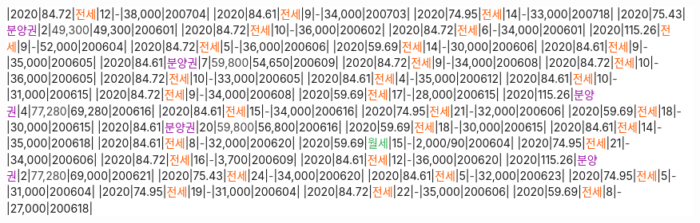 |2020|84.72|<span style="color:#ff5a00">전세</span>|12|<span style="color:#444444">-</span>|38,000|200704|
|2020|84.61|<span style="color:#ff5a00">전세</span>|9|<span style="color:#444444">-</span>|34,000|200703|
|2020|74.95|<span style="color:#ff5a00">전세</span>|14|<span style="color:#444444">-</span>|33,000|200718|
|2020|75.43|<span style="color:#9C11A5">분양권</span>|2|<span style="color:#444444">49,300</span>|49,300|200601|
|2020|84.72|<span style="color:#ff5a00">전세</span>|10|<span style="color:#444444">-</span>|36,000|200602|
|2020|84.72|<span style="color:#ff5a00">전세</span>|6|<span style="color:#444444">-</span>|34,000|200601|
|2020|115.26|<span style="color:#ff5a00">전세</span>|9|<span style="color:#444444">-</span>|52,000|200604|
|2020|84.72|<span style="color:#ff5a00">전세</span>|5|<span style="color:#444444">-</span>|36,000|200606|
|2020|59.69|<span style="color:#ff5a00">전세</span>|14|<span style="color:#444444">-</span>|30,000|200606|
|2020|84.61|<span style="color:#ff5a00">전세</span>|9|<span style="color:#444444">-</span>|35,000|200605|
|2020|84.61|<span style="color:#9C11A5">분양권</span>|7|<span style="color:#444444">59,800</span>|54,650|200609|
|2020|84.72|<span style="color:#ff5a00">전세</span>|9|<span style="color:#444444">-</span>|34,000|200608|
|2020|84.72|<span style="color:#ff5a00">전세</span>|10|<span style="color:#444444">-</span>|36,000|200605|
|2020|84.72|<span style="color:#ff5a00">전세</span>|10|<span style="color:#444444">-</span>|33,000|200605|
|2020|84.61|<span style="color:#ff5a00">전세</span>|4|<span style="color:#444444">-</span>|35,000|200612|
|2020|84.61|<span style="color:#ff5a00">전세</span>|10|<span style="color:#444444">-</span>|31,000|200615|
|2020|84.72|<span style="color:#ff5a00">전세</span>|9|<span style="color:#444444">-</span>|34,000|200608|
|2020|59.69|<span style="color:#ff5a00">전세</span>|17|<span style="color:#444444">-</span>|28,000|200615|
|2020|115.26|<span style="color:#9C11A5">분양권</span>|4|<span style="color:#444444">77,280</span>|69,280|200616|
|2020|84.61|<span style="color:#ff5a00">전세</span>|15|<span style="color:#444444">-</span>|34,000|200616|
|2020|74.95|<span style="color:#ff5a00">전세</span>|21|<span style="color:#444444">-</span>|32,000|200606|
|2020|59.69|<span style="color:#ff5a00">전세</span>|18|<span style="color:#444444">-</span>|30,000|200615|
|2020|84.61|<span style="color:#9C11A5">분양권</span>|20|<span style="color:#444444">59,800</span>|56,800|200616|
|2020|59.69|<span style="color:#ff5a00">전세</span>|18|<span style="color:#444444">-</span>|30,000|200615|
|2020|84.61|<span style="color:#ff5a00">전세</span>|14|<span style="color:#444444">-</span>|35,000|200618|
|2020|84.61|<span style="color:#ff5a00">전세</span>|8|<span style="color:#444444">-</span>|32,000|200620|
|2020|59.69|<span style="color:#34a853">월세</span>|15|<span style="color:#444444">-</span>|2,000/90|200604|
|2020|74.95|<span style="color:#ff5a00">전세</span>|21|<span style="color:#444444">-</span>|34,000|200606|
|2020|84.72|<span style="color:#ff5a00">전세</span>|16|<span style="color:#444444">-</span>|3,700|200609|
|2020|84.61|<span style="color:#ff5a00">전세</span>|12|<span style="color:#444444">-</span>|36,000|200620|
|2020|115.26|<span style="color:#9C11A5">분양권</span>|2|<span style="color:#444444">77,280</span>|69,000|200621|
|2020|75.43|<span style="color:#ff5a00">전세</span>|24|<span style="color:#444444">-</span>|34,000|200620|
|2020|84.61|<span style="color:#ff5a00">전세</span>|5|<span style="color:#444444">-</span>|32,000|200623|
|2020|74.95|<span style="color:#ff5a00">전세</span>|5|<span style="color:#444444">-</span>|31,000|200604|
|2020|74.95|<span style="color:#ff5a00">전세</span>|19|<span style="color:#444444">-</span>|31,000|200604|
|2020|84.72|<span style="color:#ff5a00">전세</span>|22|<span style="color:#444444">-</span>|35,000|200606|
|2020|59.69|<span style="color:#ff5a00">전세</span>|8|<span style="color:#444444">-</span>|27,000|200618|